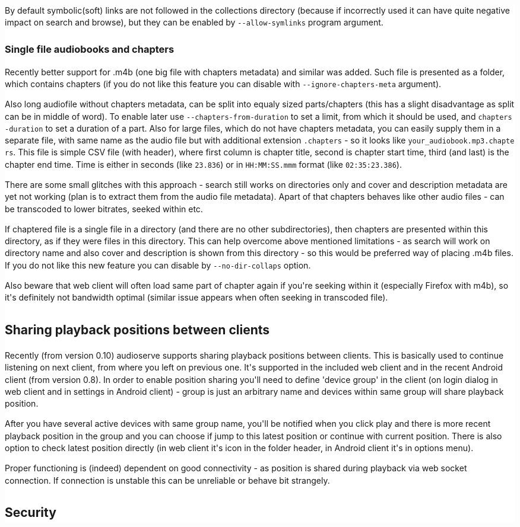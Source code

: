 By default symbolic(soft) links are not followed in the collections directory (because if incorrectly used it can have quite negative impact on search and browse), but they can be enabled by `--allow-symlinks` program argument.

### Single file audiobooks and chapters

Recently better support for .m4b (one big file with chapters metadata) and similar was added. Such file is presented as a folder, which contains chapters (if you do not like this feature you can disable with `--ignore-chapters-meta` argument).

Also long audiofile without chapters metadata, can be split into equaly sized parts/chapters (this has a slight disadvantage as split can be in middle of word). To enable later use `--chapters-from-duration` to set a limit, from which it should be used, and `chapters-duration` to set a duration of a part. Also for large files, which do not have chapters metadata, you can easily supply them in a separate file, with same name as the audio file but with additional extension `.chapters` - so it looks like `your_audiobook.mp3.chapters`. This file is simple CSV file (with header), where first column is chapter title, second is chapter start time, third (and last) is the chapter end time. Time is either in seconds (like `23.836`) or in `HH:MM:SS.mmm` format (like `02:35:23.386`).

There are some small glitches with this approach - search still works on directories only and cover and description metadata are yet not working (plan is to extract them from the audio file metadata). Apart of that chapters behaves like other audio files - can be transcoded to lower bitrates, seeked within etc.

If chaptered file is a single file in a directory (and there are no other subdirectories), then chapters are presented within this directory, as if they were files in this directory. This can help overcome above mentioned limitations - as search will work on directory name and also cover and description is shown from this directory - so this would be preferred way of placing .m4b files. If you do not like this new feature you can disable by `--no-dir-collaps` option.

Also beware that web client will often load same part of chapter again if you're seeking within it (especially Firefox with m4b), so it's definitely not bandwidth optimal (similar issue appears when often seeking in transcoded file).

## Sharing playback positions between clients

Recently (from version 0.10) audioserve supports sharing playback positions between clients. This is basically used to continue listening on next client, from where you left on previous one. It's supported in the included web client and in the recent Android client (from version 0.8). In order to enable position sharing you'll need to define 'device group' in the client (on login dialog in web client and in settings in Android client) - group is just an arbitrary name and devices within same group will share playback position.

After you have several active devices with same group name, you'll be notified when you click play and there is more recent playback position in the group and you can choose if jump to this latest position or continue with current position. There is also option to check latest position directly (in web client it's icon in the folder header, in Android client it's in options menu).

Proper functioning is (indeed) dependent on good connectivity - as position is shared during playback via web socket connection. If connection is unstable this can be unreliable or behave bit strangely.

## Security
